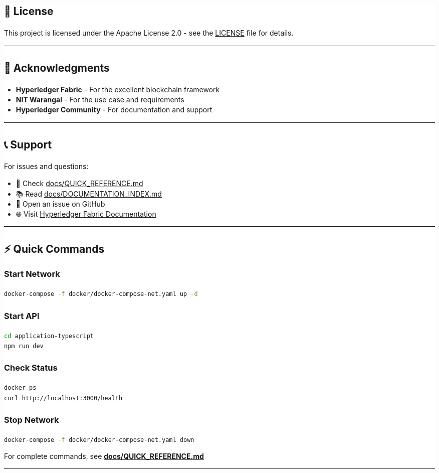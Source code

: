 ## 📝 License

This project is licensed under the Apache License 2.0 - see the [LICENSE](LICENSE) file for details.

---

## 🙏 Acknowledgments

- **Hyperledger Fabric** - For the excellent blockchain framework
- **NIT Warangal** - For the use case and requirements
- **Hyperledger Community** - For documentation and support

---

## 📞 Support

For issues and questions:

- 📖 Check [docs/QUICK_REFERENCE.md](docs/QUICK_REFERENCE.md)
- 📚 Read [docs/DOCUMENTATION_INDEX.md](docs/DOCUMENTATION_INDEX.md)
- 💬 Open an issue on GitHub
- 🌐 Visit [Hyperledger Fabric Documentation](https://hyperledger-fabric.readthedocs.io/)

---

## ⚡ Quick Commands

### Start Network
```bash
docker-compose -f docker/docker-compose-net.yaml up -d
```

### Start API
```bash
cd application-typescript
npm run dev
```

### Check Status
```bash
docker ps
curl http://localhost:3000/health
```

### Stop Network
```bash
docker-compose -f docker/docker-compose-net.yaml down
```

For complete commands, see **[docs/QUICK_REFERENCE.md](docs/QUICK_REFERENCE.md)**

---